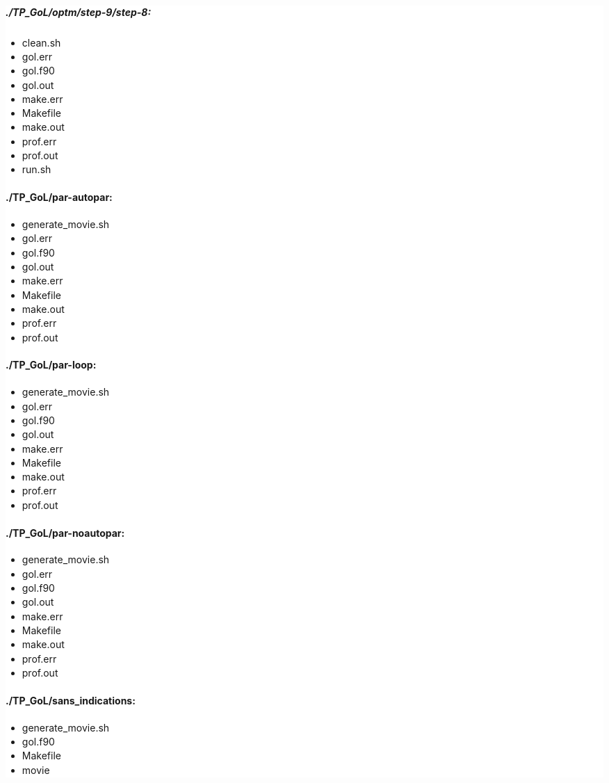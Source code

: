 ##### ./TP_GoL/optm/step-9/step-8:
* clean.sh
* gol.err
* gol.f90
* gol.out
* make.err
* Makefile
* make.out
* prof.err
* prof.out
* run.sh

#### ./TP_GoL/par-autopar:
* generate_movie.sh
* gol.err
* gol.f90
* gol.out
* make.err
* Makefile
* make.out
* prof.err
* prof.out
 
#### ./TP_GoL/par-loop:
* generate_movie.sh
* gol.err
* gol.f90
* gol.out
* make.err
* Makefile
* make.out
* prof.err
* prof.out

#### ./TP_GoL/par-noautopar:
* generate_movie.sh
* gol.err
* gol.f90
* gol.out
* make.err
* Makefile
* make.out
* prof.err
* prof.out

#### ./TP_GoL/sans_indications:
* generate_movie.sh
* gol.f90
* Makefile
* movie

